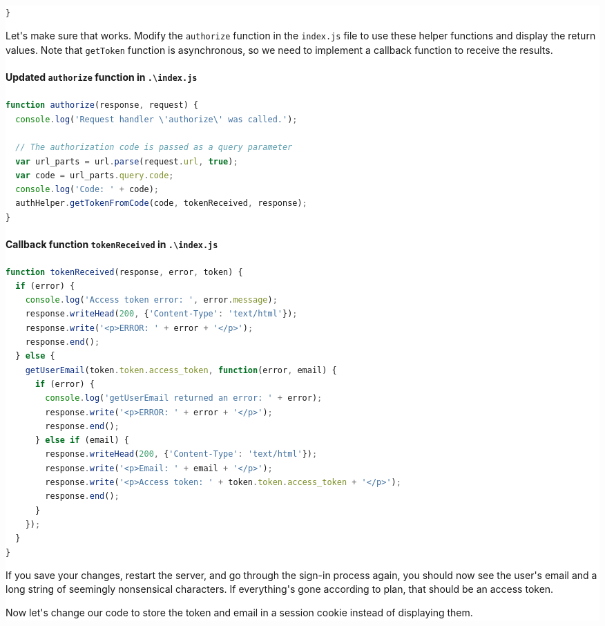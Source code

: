 ```js
}
```

Let's make sure that works. Modify the `authorize` function in the `index.js` file to use these helper functions and display the return values. Note that `getToken` function is asynchronous, so we need to implement a callback function to receive the results.

#### Updated `authorize` function in `.\index.js` ####

```js
function authorize(response, request) {
  console.log('Request handler \'authorize\' was called.');
  
  // The authorization code is passed as a query parameter
  var url_parts = url.parse(request.url, true);
  var code = url_parts.query.code;
  console.log('Code: ' + code);
  authHelper.getTokenFromCode(code, tokenReceived, response);
}
```

#### Callback function `tokenReceived` in `.\index.js` ####

```js
function tokenReceived(response, error, token) {
  if (error) {
    console.log('Access token error: ', error.message);
    response.writeHead(200, {'Content-Type': 'text/html'});
    response.write('<p>ERROR: ' + error + '</p>');
    response.end();
  } else {
    getUserEmail(token.token.access_token, function(error, email) {
      if (error) {
        console.log('getUserEmail returned an error: ' + error);
        response.write('<p>ERROR: ' + error + '</p>');
        response.end();
      } else if (email) {
        response.writeHead(200, {'Content-Type': 'text/html'});
        response.write('<p>Email: ' + email + '</p>');
        response.write('<p>Access token: ' + token.token.access_token + '</p>');
        response.end();
      }
    });
  }
}
```

If you save your changes, restart the server, and go through the sign-in process again, you should now see the user's email and a long string of seemingly nonsensical characters. If everything's gone according to plan, that should be an access token.

Now let's change our code to store the token and email in a session cookie instead of displaying them.
